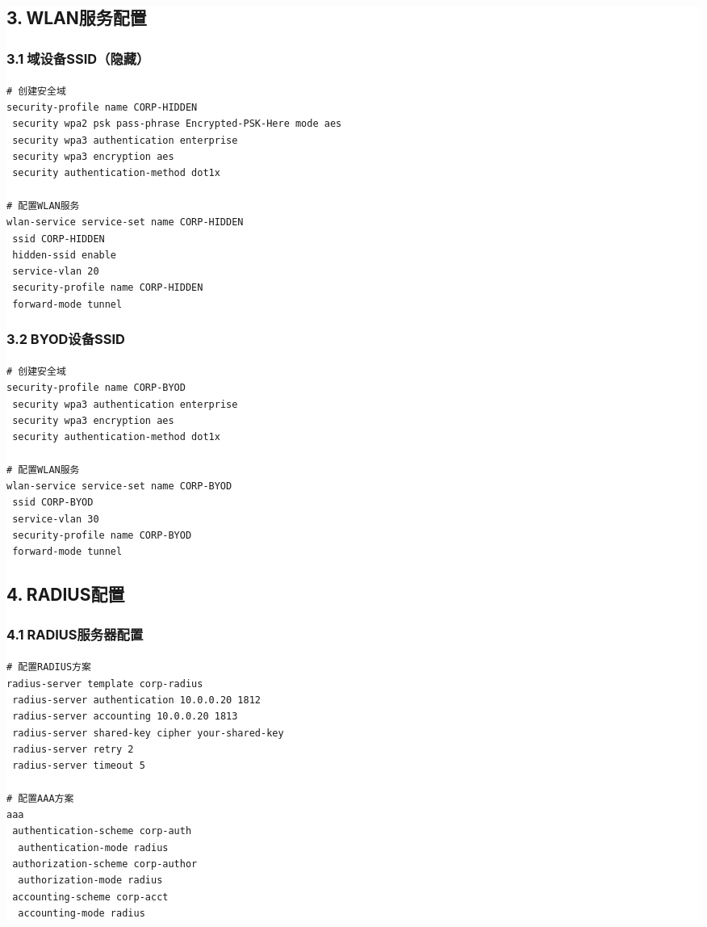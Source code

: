 ## 3. WLAN服务配置

### 3.1 域设备SSID（隐藏）
```
# 创建安全域
security-profile name CORP-HIDDEN
 security wpa2 psk pass-phrase Encrypted-PSK-Here mode aes
 security wpa3 authentication enterprise
 security wpa3 encryption aes
 security authentication-method dot1x

# 配置WLAN服务
wlan-service service-set name CORP-HIDDEN
 ssid CORP-HIDDEN
 hidden-ssid enable
 service-vlan 20
 security-profile name CORP-HIDDEN
 forward-mode tunnel
```

### 3.2 BYOD设备SSID
```
# 创建安全域
security-profile name CORP-BYOD
 security wpa3 authentication enterprise
 security wpa3 encryption aes
 security authentication-method dot1x

# 配置WLAN服务
wlan-service service-set name CORP-BYOD
 ssid CORP-BYOD
 service-vlan 30
 security-profile name CORP-BYOD
 forward-mode tunnel
```

## 4. RADIUS配置

### 4.1 RADIUS服务器配置
```
# 配置RADIUS方案
radius-server template corp-radius
 radius-server authentication 10.0.0.20 1812
 radius-server accounting 10.0.0.20 1813
 radius-server shared-key cipher your-shared-key
 radius-server retry 2
 radius-server timeout 5

# 配置AAA方案
aaa
 authentication-scheme corp-auth
  authentication-mode radius
 authorization-scheme corp-author
  authorization-mode radius
 accounting-scheme corp-acct
  accounting-mode radius
```
